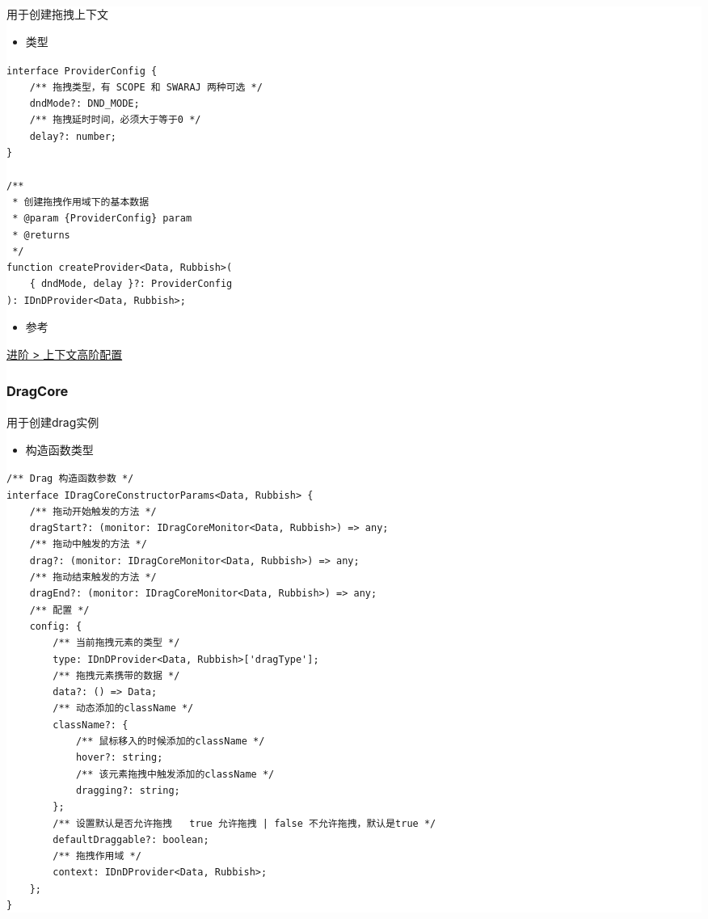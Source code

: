 用于创建拖拽上下文

- 类型

```ts:no-line-numbers
interface ProviderConfig {
    /** 拖拽类型，有 SCOPE 和 SWARAJ 两种可选 */
    dndMode?: DND_MODE;
    /** 拖拽延时时间，必须大于等于0 */
    delay?: number;
}

/**
 * 创建拖拽作用域下的基本数据
 * @param {ProviderConfig} param
 * @returns
 */
function createProvider<Data, Rubbish>(
	{ dndMode, delay }?: ProviderConfig
): IDnDProvider<Data, Rubbish>;
```

- 参考

[进阶 > 上下文高阶配置](/extras.md#上下文高阶配置) 



### DragCore

用于创建drag实例

- 构造函数类型

```ts:no-line-numbers
/** Drag 构造函数参数 */
interface IDragCoreConstructorParams<Data, Rubbish> {
    /** 拖动开始触发的方法 */
    dragStart?: (monitor: IDragCoreMonitor<Data, Rubbish>) => any;
    /** 拖动中触发的方法 */
    drag?: (monitor: IDragCoreMonitor<Data, Rubbish>) => any;
    /** 拖动结束触发的方法 */
    dragEnd?: (monitor: IDragCoreMonitor<Data, Rubbish>) => any;
    /** 配置 */
    config: {
        /** 当前拖拽元素的类型 */
        type: IDnDProvider<Data, Rubbish>['dragType'];
        /** 拖拽元素携带的数据 */
        data?: () => Data;
        /** 动态添加的className */
        className?: {
            /** 鼠标移入的时候添加的className */
            hover?: string;
            /** 该元素拖拽中触发添加的className */
            dragging?: string;
        };
        /** 设置默认是否允许拖拽   true 允许拖拽 | false 不允许拖拽，默认是true */
        defaultDraggable?: boolean;
        /** 拖拽作用域 */
        context: IDnDProvider<Data, Rubbish>;
    };
}
```
